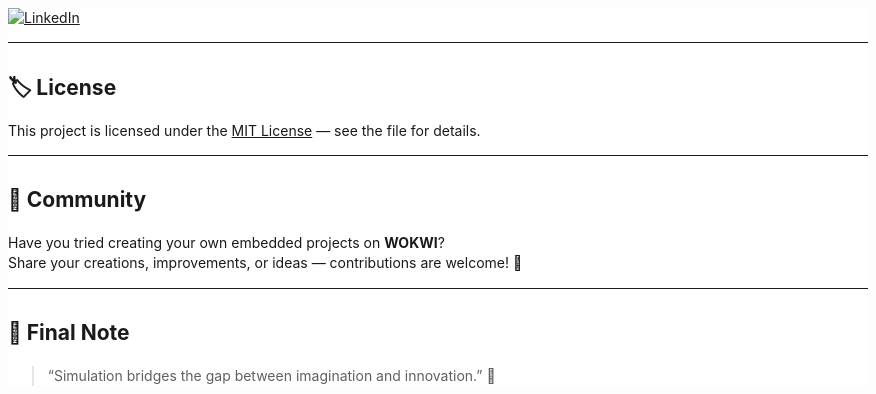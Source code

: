 [![LinkedIn](https://img.shields.io/badge/LinkedIn-Nadeeshana%20Lahiru-blue?style=flat-square&logo=linkedin)](https://www.linkedin.com/in/nadeeshana-lahiru-kavinda-991645244)

---

## 🏷️ License
This project is licensed under the [MIT License](./LICENSE.md) — see the file for details.

---

## 💬 Community
Have you tried creating your own embedded projects on **WOKWI**?  
Share your creations, improvements, or ideas — contributions are welcome! 💬  

---

## 🏁 Final Note
> “Simulation bridges the gap between imagination and innovation.” 🌟
